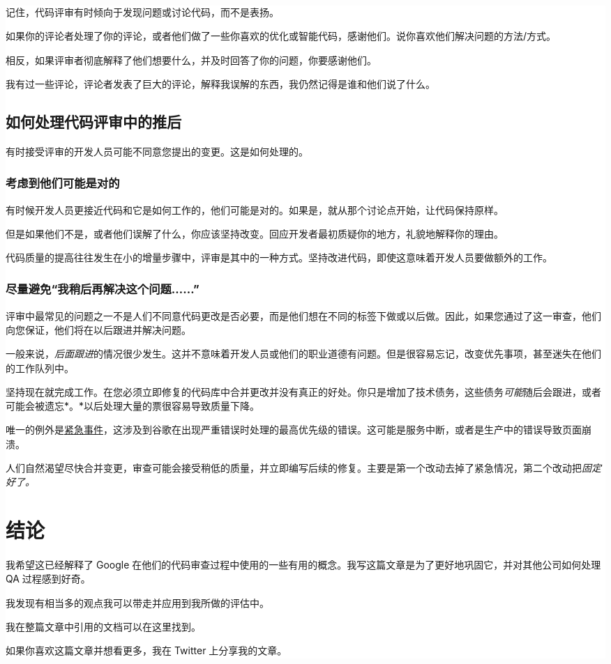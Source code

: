 记住，代码评审有时倾向于发现问题或讨论代码，而不是表扬。

如果你的评论者处理了你的评论，或者他们做了一些你喜欢的优化或智能代码，感谢他们。说你喜欢他们解决问题的方法/方式。

相反，如果评审者彻底解释了他们想要什么，并及时回答了你的问题，你要感谢他们。

我有过一些评论，评论者发表了巨大的评论，解释我误解的东西，我仍然记得是谁和他们说了什么。

## 如何处理代码评审中的推后

有时接受评审的开发人员可能不同意您提出的变更。这是如何处理的。

### 考虑到他们可能是对的

有时候开发人员更接近代码和它是如何工作的，他们可能是对的。如果是，就从那个讨论点开始，让代码保持原样。

但是如果他们不是，或者他们误解了什么，你应该坚持改变。回应开发者最初质疑你的地方，礼貌地解释你的理由。

代码质量的提高往往发生在小的增量步骤中，评审是其中的一种方式。坚持改进代码，即使这意味着开发人员要做额外的工作。

### 尽量避免“我稍后再解决这个问题……”

评审中最常见的问题之一不是人们不同意代码更改是否必要，而是他们想在不同的标签下做或以后做。因此，如果您通过了这一审查，他们向您保证，他们将在以后跟进并解决问题。

一般来说，*后面跟进*的情况很少发生。这并不意味着开发人员或他们的职业道德有问题。但是很容易忘记，改变优先事项，甚至迷失在他们的工作队列中。

坚持现在就完成工作。在您必须立即修复的代码库中合并更改并没有真正的好处。你只是增加了技术债务，这些债务*可能*随后会跟进，或者可能会被遗忘*。*以后处理大量的票很容易导致质量下降。

唯一的例外是[紧急事件](https://google.github.io/eng-practices/review/emergencies.html)，这涉及到谷歌在出现严重错误时处理的最高优先级的错误。这可能是服务中断，或者是生产中的错误导致页面崩溃。

人们自然渴望尽快合并变更，审查可能会接受稍低的质量，并立即编写后续的修复。主要是第一个改动去掉了紧急情况，第二个改动把*固定好了。*

# **结论**

我希望这已经解释了 Google 在他们的代码审查过程中使用的一些有用的概念。我写这篇文章是为了更好地巩固它，并对其他公司如何处理 QA 过程感到好奇。

我发现有相当多的观点我可以带走并应用到我所做的评估中。

我在整篇文章中引用的文档可以在这里找到。

如果你喜欢这篇文章并想看更多，我在 Twitter 上分享我的文章。